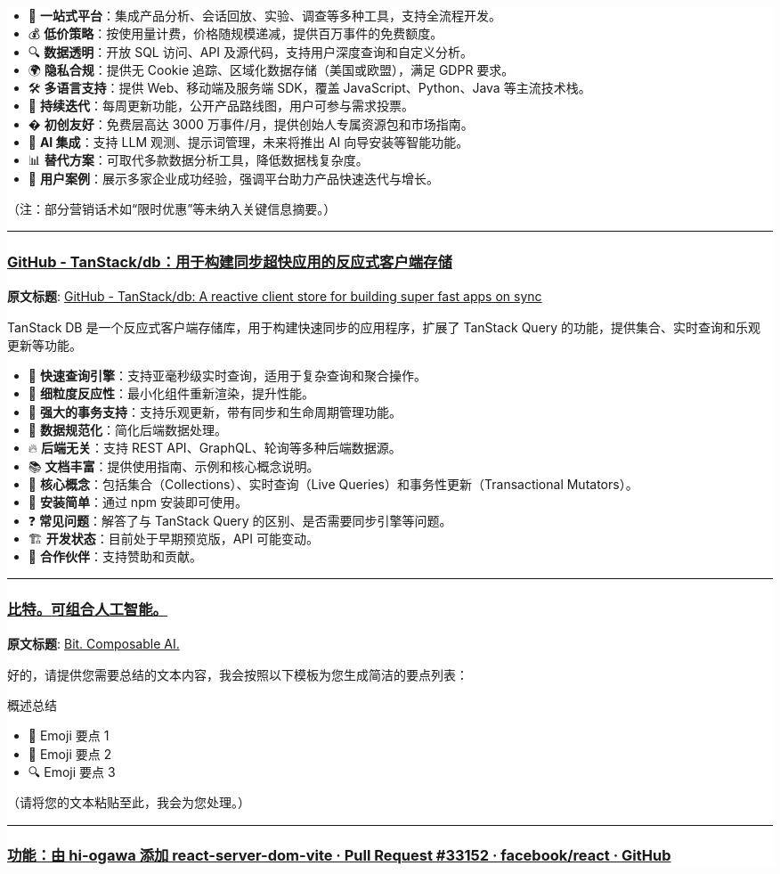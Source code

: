 - 🚀 **一站式平台**：集成产品分析、会话回放、实验、调查等多种工具，支持全流程开发。  
- 💰 **低价策略**：按使用量计费，价格随规模递减，提供百万事件的免费额度。  
- 🔍 **数据透明**：开放 SQL 访问、API 及源代码，支持用户深度查询和自定义分析。  
- 🌍 **隐私合规**：提供无 Cookie 追踪、区域化数据存储（美国或欧盟），满足 GDPR 要求。  
- 🛠️ **多语言支持**：提供 Web、移动端及服务端 SDK，覆盖 JavaScript、Python、Java 等主流技术栈。  
- 📅 **持续迭代**：每周更新功能，公开产品路线图，用户可参与需求投票。  
- � **初创友好**：免费层高达 3000 万事件/月，提供创始人专属资源包和市场指南。  
- 🤖 **AI 集成**：支持 LLM 观测、提示词管理，未来将推出 AI 向导安装等智能功能。  
- 📊 **替代方案**：可取代多款数据分析工具，降低数据栈复杂度。  
- 🎯 **用户案例**：展示多家企业成功经验，强调平台助力产品快速迭代与增长。  

（注：部分营销话术如“限时优惠”等未纳入关键信息摘要。）

---

### [GitHub - TanStack/db：用于构建同步超快应用的反应式客户端存储](https://github.com/TanStack/db)

**原文标题**: [GitHub - TanStack/db: A reactive client store for building super fast apps on sync](https://github.com/TanStack/db)

TanStack DB 是一个反应式客户端存储库，用于构建快速同步的应用程序，扩展了 TanStack Query 的功能，提供集合、实时查询和乐观更新等功能。

- 🚀 **快速查询引擎**：支持亚毫秒级实时查询，适用于复杂查询和聚合操作。  
- 🎯 **细粒度反应性**：最小化组件重新渲染，提升性能。  
- 💪 **强大的事务支持**：支持乐观更新，带有同步和生命周期管理功能。  
- 🌟 **数据规范化**：简化后端数据处理。  
- 🔥 **后端无关**：支持 REST API、GraphQL、轮询等多种后端数据源。  
- 📚 **文档丰富**：提供使用指南、示例和核心概念说明。  
- 🧱 **核心概念**：包括集合（Collections）、实时查询（Live Queries）和事务性更新（Transactional Mutators）。  
- 🔧 **安装简单**：通过 npm 安装即可使用。  
- ❓ **常见问题**：解答了与 TanStack Query 的区别、是否需要同步引擎等问题。  
- 🏗 **开发状态**：目前处于早期预览版，API 可能变动。  
- 🤝 **合作伙伴**：支持赞助和贡献。

---

### [比特。可组合人工智能。](https://bit.cloud/solutions/design-systems?utm_source=ThisWeekInReact&campaign=DesignSystem)

**原文标题**: [Bit. Composable AI.](https://bit.cloud/solutions/design-systems?utm_source=ThisWeekInReact&campaign=DesignSystem)

好的，请提供您需要总结的文本内容，我会按照以下模板为您生成简洁的要点列表：  

概述总结  

- 🌟 Emoji 要点 1  
- 📌 Emoji 要点 2  
- 🔍 Emoji 要点 3  

（请将您的文本粘贴至此，我会为您处理。）

---

### [功能：由 hi-ogawa 添加 react-server-dom-vite · Pull Request #33152 · facebook/react · GitHub](https://github.com/facebook/react/pull/33152)
